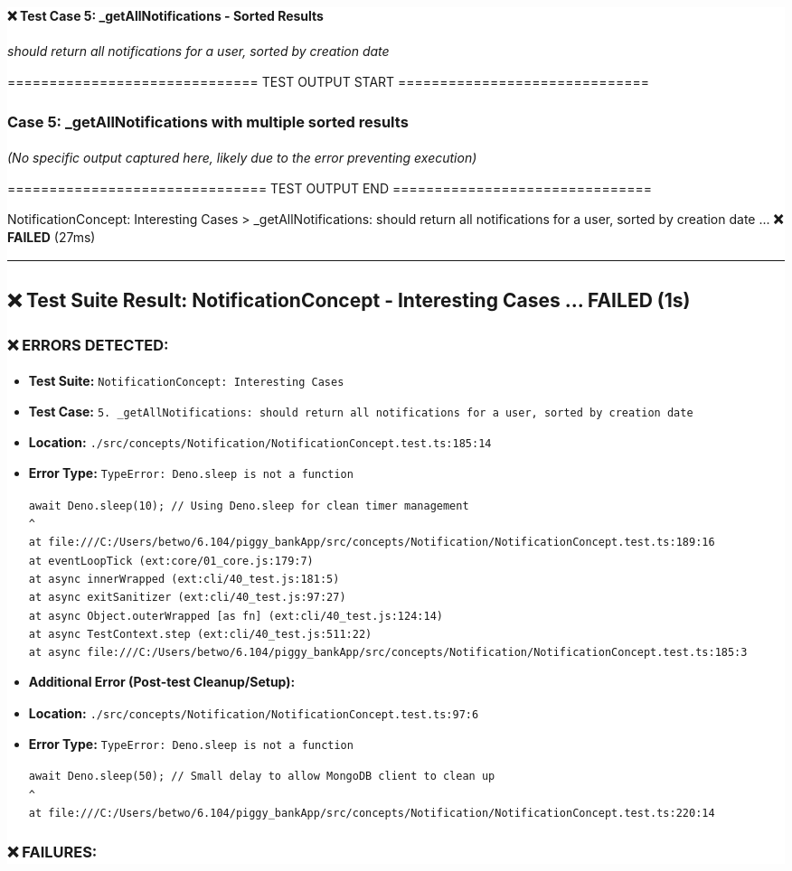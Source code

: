 #### ❌ Test Case 5: _getAllNotifications - Sorted Results
*should return all notifications for a user, sorted by creation date*

============================== TEST OUTPUT START ==============================

### Case 5: _getAllNotifications with multiple sorted results

*(No specific output captured here, likely due to the error preventing execution)*

=============================== TEST OUTPUT END ===============================

NotificationConcept: Interesting Cases > _getAllNotifications: should return all notifications for a user, sorted by creation date ... **❌ FAILED** (27ms)

---

## ❌ Test Suite Result: NotificationConcept - Interesting Cases ... **FAILED** (1s)

### ❌ ERRORS DETECTED:

*   **Test Suite:** `NotificationConcept: Interesting Cases`
*   **Test Case:** `5. _getAllNotifications: should return all notifications for a user, sorted by creation date`
*   **Location:** `./src/concepts/Notification/NotificationConcept.test.ts:185:14`
*   **Error Type:** `TypeError: Deno.sleep is not a function`
    ```
    await Deno.sleep(10); // Using Deno.sleep for clean timer management
    ^
    at file:///C:/Users/betwo/6.104/piggy_bankApp/src/concepts/Notification/NotificationConcept.test.ts:189:16
    at eventLoopTick (ext:core/01_core.js:179:7)
    at async innerWrapped (ext:cli/40_test.js:181:5)
    at async exitSanitizer (ext:cli/40_test.js:97:27)
    at async Object.outerWrapped [as fn] (ext:cli/40_test.js:124:14)
    at async TestContext.step (ext:cli/40_test.js:511:22)
    at async file:///C:/Users/betwo/6.104/piggy_bankApp/src/concepts/Notification/NotificationConcept.test.ts:185:3
    ```

*   **Additional Error (Post-test Cleanup/Setup):**
*   **Location:** `./src/concepts/Notification/NotificationConcept.test.ts:97:6`
*   **Error Type:** `TypeError: Deno.sleep is not a function`
    ```
    await Deno.sleep(50); // Small delay to allow MongoDB client to clean up
    ^
    at file:///C:/Users/betwo/6.104/piggy_bankApp/src/concepts/Notification/NotificationConcept.test.ts:220:14
    ```

### ❌ FAILURES:
